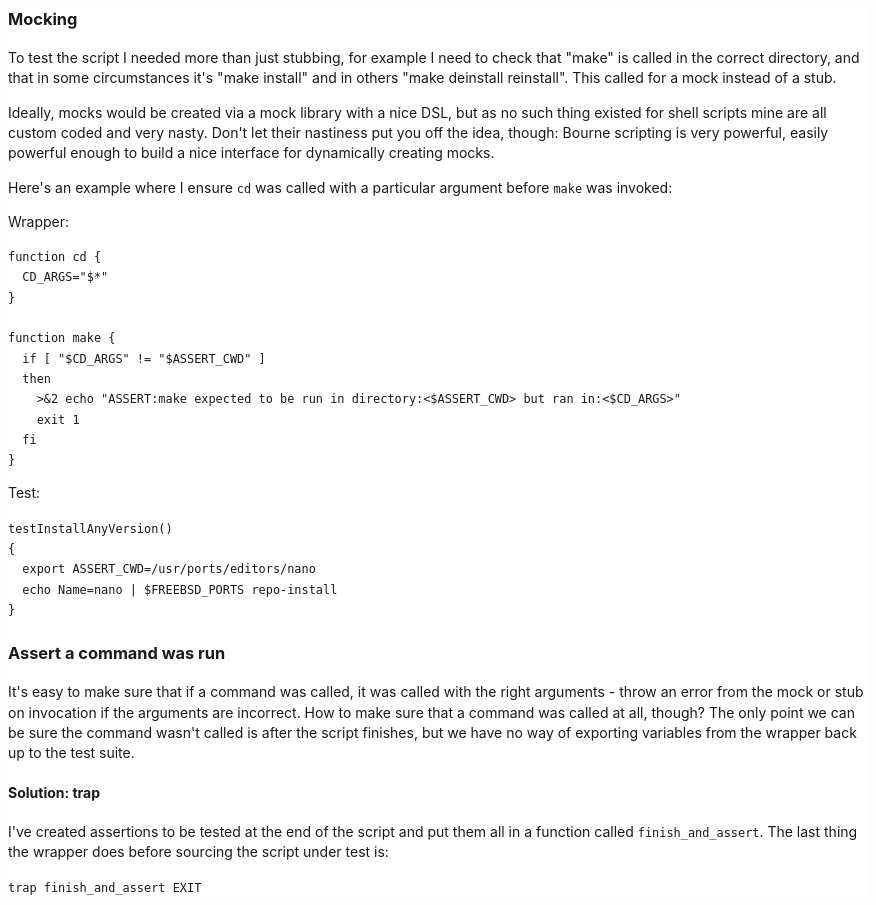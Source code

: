 ### Mocking

To test the script I needed more than just stubbing, for example I need to check that "make" is called in the correct directory, and that in some circumstances it's "make install" and in others "make deinstall reinstall". This called for a mock instead of a stub.

Ideally, mocks would be created via a mock library with a nice DSL, but as no such thing existed for shell scripts mine are all custom coded and very nasty. Don't let their nastiness put you off the idea, though: Bourne scripting is very powerful, easily powerful enough to build a nice interface for dynamically creating mocks.

Here's an example where I ensure `cd` was called with a particular argument before `make` was invoked:

Wrapper:

```
function cd {
  CD_ARGS="$*"
}

function make {
  if [ "$CD_ARGS" != "$ASSERT_CWD" ]
  then
    >&2 echo "ASSERT:make expected to be run in directory:<$ASSERT_CWD> but ran in:<$CD_ARGS>"
    exit 1
  fi
}
```

Test:

```
testInstallAnyVersion()
{
  export ASSERT_CWD=/usr/ports/editors/nano
  echo Name=nano | $FREEBSD_PORTS repo-install
}
```

### Assert a command was run

It's easy to make sure that if a command was called, it was called with the right arguments - throw an error from the mock or stub on invocation if the arguments are incorrect. How to make sure that a command was called at all, though? The only point we can be sure the command wasn't called is after the script finishes, but we have no way of exporting variables from the wrapper back up to the test suite.

#### Solution: trap

I've created assertions to be tested at the end of the script and put them all in a function called `finish_and_assert`. The last thing the wrapper does before sourcing the script under test is:

```
trap finish_and_assert EXIT
```
